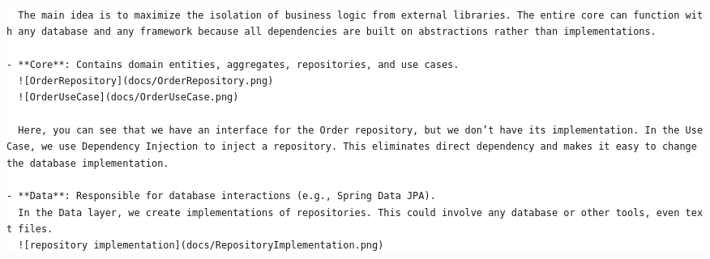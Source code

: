       The main idea is to maximize the isolation of business logic from external libraries. The entire core can function with any database and any framework because all dependencies are built on abstractions rather than implementations.

    - **Core**: Contains domain entities, aggregates, repositories, and use cases.
      ![OrderRepository](docs/OrderRepository.png)
      ![OrderUseCase](docs/OrderUseCase.png)

      Here, you can see that we have an interface for the Order repository, but we don’t have its implementation. In the UseCase, we use Dependency Injection to inject a repository. This eliminates direct dependency and makes it easy to change the database implementation.

    - **Data**: Responsible for database interactions (e.g., Spring Data JPA).
      In the Data layer, we create implementations of repositories. This could involve any database or other tools, even text files.
      ![repository implementation](docs/RepositoryImplementation.png)

